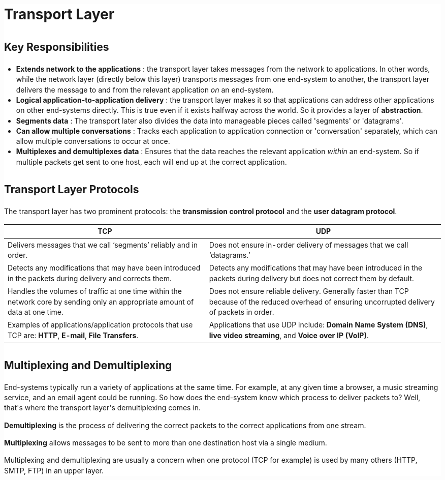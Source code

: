 # Transport Layer

## Key Responsibilities

- **Extends network to the applications** : the transport layer takes messages from the network to applications. In other words, while the network layer (directly below this layer) transports messages from one end-system to another, the transport layer delivers the message to and from the relevant application _on_ an end-system.
- **Logical application-to-application delivery** : the transport layer makes it so that applications can address other applications on other end-systems directly. This is true even if it exists halfway across the world. So it provides a layer of **abstraction**.
- **Segments data** : The transport later also divides the data into manageable pieces called 'segments' or 'datagrams'.
- **Can allow multiple conversations** : Tracks each application to application connection or 'conversation' separately, which can allow multiple conversations to occur at once.
- **Multiplexes and demultiplexes data** : Ensures that the data reaches the relevant application _within_ an end-system. So if multiple packets get sent to one host, each will end up at the correct application.

## Transport Layer Protocols

The transport layer has two prominent protocols: the **transmission control protocol** and the **user datagram protocol**.

TCP | UDP
----| ---
Delivers messages that we call ‘segments’ reliably and in order. | Does not ensure in-order delivery of messages that we call ‘datagrams.’
Detects any modifications that may have been introduced in the packets during delivery and corrects them. | Detects any modifications that may have been introduced in the packets during delivery but does not correct them by default.
Handles the volumes of traffic at one time within the network core by sending only an appropriate amount of data at one time. | Does not ensure reliable delivery. Generally faster than TCP because of the reduced overhead of ensuring uncorrupted delivery of packets in order.
Examples of applications/application protocols that use TCP are: **HTTP**, **E-mail**, **File Transfers**. | Applications that use UDP include: **Domain Name System (DNS)**, **live video streaming**, and **Voice over IP (VoIP)**.

## Multiplexing and Demultiplexing

End-systems typically run a variety of applications at the same time. For example, at any given time a browser, a music streaming service, and an email agent could be running. So how does the end-system know which process to deliver packets to? Well, that's where the transport layer's demultiplexing comes in.

**Demultiplexing** is the process of delivering the correct packets to the correct applications from one stream.

**Multiplexing** allows messages to be sent to more than one destination host via a single medium.

Multiplexing and demultiplexing are usually a concern when one protocol (TCP for example) is used by many others (HTTP, SMTP, FTP) in an upper layer.
